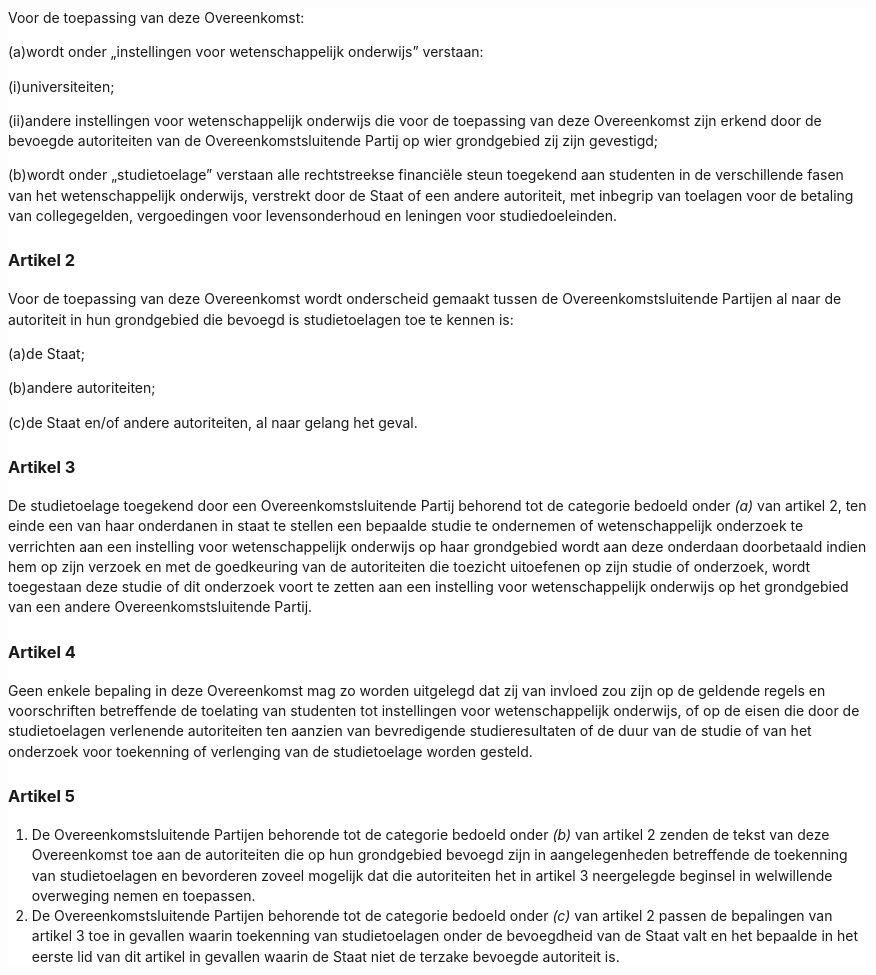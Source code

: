 Voor de toepassing van deze Overeenkomst:

(a)wordt onder „instellingen voor wetenschappelijk onderwijs” verstaan:

(i)universiteiten;

(ii)andere instellingen voor wetenschappelijk onderwijs die voor de toepassing van deze Overeenkomst zijn erkend door de bevoegde autoriteiten van de Overeenkomstsluitende Partij op wier grondgebied zij zijn gevestigd;

(b)wordt onder „studietoelage” verstaan alle rechtstreekse financiële steun toegekend aan studenten in de verschillende fasen van het wetenschappelijk onderwijs, verstrekt door de Staat of een andere autoriteit, met inbegrip van toelagen voor de betaling van collegegelden, vergoedingen voor levensonderhoud en leningen voor studiedoeleinden.

### Artikel  2  

Voor de toepassing van deze Overeenkomst wordt onderscheid gemaakt tussen de Overeenkomstsluitende Partijen al naar de autoriteit in hun grondgebied die bevoegd is studietoelagen toe te kennen is:

(a)de Staat;

(b)andere autoriteiten;

(c)de Staat en/of andere autoriteiten, al naar gelang het geval.

### Artikel  3  

De studietoelage toegekend door een Overeenkomstsluitende Partij behorend tot de categorie bedoeld onder *(a)* van artikel 2, ten einde een van haar onderdanen in staat te stellen een bepaalde studie te ondernemen of wetenschappelijk onderzoek te verrichten aan een instelling voor wetenschappelijk onderwijs op haar grondgebied wordt aan deze onderdaan doorbetaald indien hem op zijn verzoek en met de goedkeuring van de autoriteiten die toezicht uitoefenen op zijn studie of onderzoek, wordt toegestaan deze studie of dit onderzoek voort te zetten aan een instelling voor wetenschappelijk onderwijs op het grondgebied van een andere Overeenkomstsluitende Partij.

### Artikel  4  

Geen enkele bepaling in deze Overeenkomst mag zo worden uitgelegd dat zij van invloed zou zijn op de geldende regels en voorschriften betreffende de toelating van studenten tot instellingen voor wetenschappelijk onderwijs, of op de eisen die door de studietoelagen verlenende autoriteiten ten aanzien van bevredigende studieresultaten of de duur van de studie of van het onderzoek voor toekenning of verlenging van de studietoelage worden gesteld.

### Artikel  5  

1. De Overeenkomstsluitende Partijen behorende tot de categorie bedoeld onder *(b)* van artikel 2 zenden de tekst van deze Overeenkomst toe aan de autoriteiten die op hun grondgebied bevoegd zijn in aangelegenheden betreffende de toekenning van studietoelagen en bevorderen zoveel mogelijk dat die autoriteiten het in artikel 3 neergelegde beginsel in welwillende overweging nemen en toepassen.
2. De Overeenkomstsluitende Partijen behorende tot de categorie bedoeld onder *(c)* van artikel 2 passen de bepalingen van artikel 3 toe in gevallen waarin toekenning van studietoelagen onder de bevoegdheid van de Staat valt en het bepaalde in het eerste lid van dit artikel in gevallen waarin de Staat niet de terzake bevoegde autoriteit is.

